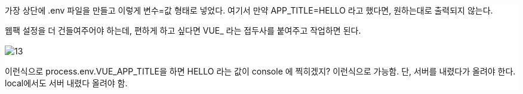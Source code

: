  

가장 상단에 .env 파일을 만들고 이렇게 변수=값 형태로 넣었다. 여기서 만약 APP_TITLE=HELLO 라고 했다면, 원하는대로 출력되지 않는다.

웹팩 설정을 더 건들여주어야 하는데, 편하게 하고 싶다면 VUE_ 라는 접두사를 붙여주고 작업하면 된다.

<img width="523" alt="13" src="https://user-images.githubusercontent.com/59427983/118976138-a7c43080-b9af-11eb-8f3a-571a85891f3c.png">

이런식으로 process.env.VUE_APP_TITLE을 하면 HELLO 라는 값이 console 에 찍히겠지? 이런식으로 가능함. 단, 서버를 내렸다가 올려야 한다. local에서도 서버 내렸다 올려야 함.